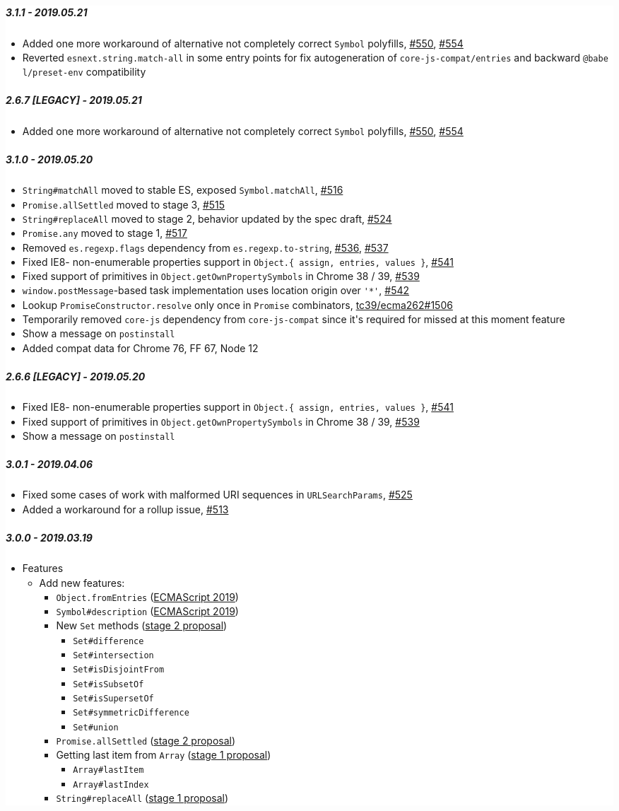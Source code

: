 ##### 3.1.1 - 2019.05.21
- Added one more workaround of alternative not completely correct `Symbol` polyfills, [#550](https://github.com/zloirock/core-js/issues/550), [#554](https://github.com/zloirock/core-js/issues/554)
- Reverted `esnext.string.match-all` in some entry points for fix autogeneration of `core-js-compat/entries` and backward `@babel/preset-env` compatibility

##### 2.6.7 [LEGACY] - 2019.05.21
- Added one more workaround of alternative not completely correct `Symbol` polyfills, [#550](https://github.com/zloirock/core-js/issues/550), [#554](https://github.com/zloirock/core-js/issues/554)

##### 3.1.0 - 2019.05.20
- `String#matchAll` moved to stable ES, exposed `Symbol.matchAll`, [#516](https://github.com/zloirock/core-js/issues/516)
- `Promise.allSettled` moved to stage 3, [#515](https://github.com/zloirock/core-js/issues/515)
- `String#replaceAll` moved to stage 2, behavior updated by the spec draft, [#524](https://github.com/zloirock/core-js/issues/524)
- `Promise.any` moved to stage 1, [#517](https://github.com/zloirock/core-js/issues/517)
- Removed `es.regexp.flags` dependency from `es.regexp.to-string`, [#536](https://github.com/zloirock/core-js/issues/536), [#537](https://github.com/zloirock/core-js/issues/537)
- Fixed IE8- non-enumerable properties support in `Object.{ assign, entries, values }`, [#541](https://github.com/zloirock/core-js/issues/541)
- Fixed support of primitives in `Object.getOwnPropertySymbols` in Chrome 38 / 39, [#539](https://github.com/zloirock/core-js/issues/539)
- `window.postMessage`-based task implementation uses location origin over `'*'`, [#542](https://github.com/zloirock/core-js/issues/542)
- Lookup `PromiseConstructor.resolve` only once in `Promise` combinators, [tc39/ecma262#1506](https://github.com/tc39/ecma262/pull/1506)
- Temporarily removed `core-js` dependency from `core-js-compat` since it's required for missed at this moment feature
- Show a message on `postinstall`
- Added compat data for Chrome 76, FF 67, Node 12

##### 2.6.6 [LEGACY] - 2019.05.20
- Fixed IE8- non-enumerable properties support in `Object.{ assign, entries, values }`, [#541](https://github.com/zloirock/core-js/issues/541)
- Fixed support of primitives in `Object.getOwnPropertySymbols` in Chrome 38 / 39, [#539](https://github.com/zloirock/core-js/issues/539)
- Show a message on `postinstall`

##### 3.0.1 - 2019.04.06
- Fixed some cases of work with malformed URI sequences in `URLSearchParams`, [#525](https://github.com/zloirock/core-js/issues/525)
- Added a workaround for a rollup issue, [#513](https://github.com/zloirock/core-js/issues/513)

##### 3.0.0 - 2019.03.19
- Features
  - Add new features:
    - `Object.fromEntries` ([ECMAScript 2019](https://github.com/tc39/proposal-object-from-entries))
    - `Symbol#description` ([ECMAScript 2019](https://tc39.es/ecma262/#sec-symbol.prototype.description))
    - New `Set` methods ([stage 2 proposal](https://github.com/tc39/proposal-set-methods))
      - `Set#difference`
      - `Set#intersection`
      - `Set#isDisjointFrom`
      - `Set#isSubsetOf`
      - `Set#isSupersetOf`
      - `Set#symmetricDifference`
      - `Set#union`
    - `Promise.allSettled` ([stage 2 proposal](https://github.com/tc39/proposal-promise-allSettled))
    - Getting last item from `Array` ([stage 1 proposal](https://github.com/keithamus/proposal-array-last))
      - `Array#lastItem`
      - `Array#lastIndex`
    - `String#replaceAll` ([stage 1 proposal](https://github.com/tc39/proposal-string-replace-all))